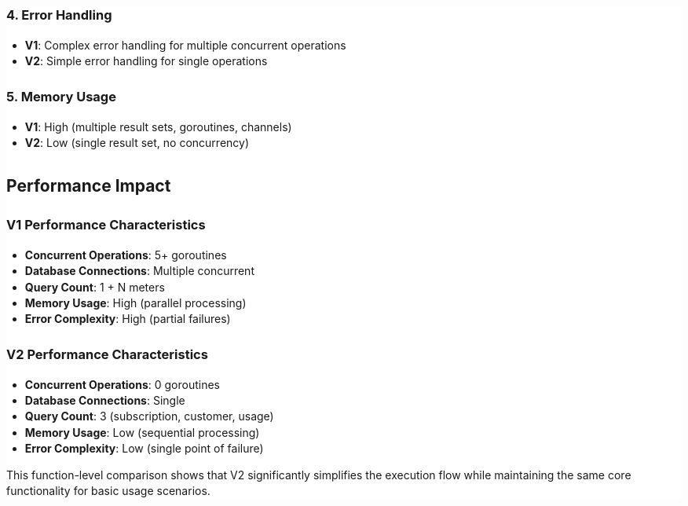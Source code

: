 ### 4. Error Handling
- **V1**: Complex error handling for multiple concurrent operations
- **V2**: Simple error handling for single operations

### 5. Memory Usage
- **V1**: High (multiple result sets, goroutines, channels)
- **V2**: Low (single result set, no concurrency)

## Performance Impact

### V1 Performance Characteristics
- **Concurrent Operations**: 5+ goroutines
- **Database Connections**: Multiple concurrent
- **Query Count**: 1 + N meters
- **Memory Usage**: High (parallel processing)
- **Error Complexity**: High (partial failures)

### V2 Performance Characteristics
- **Concurrent Operations**: 0 goroutines
- **Database Connections**: Single
- **Query Count**: 3 (subscription, customer, usage)
- **Memory Usage**: Low (sequential processing)
- **Error Complexity**: Low (single point of failure)

This function-level comparison shows that V2 significantly simplifies the execution flow while maintaining the same core functionality for basic usage scenarios.
